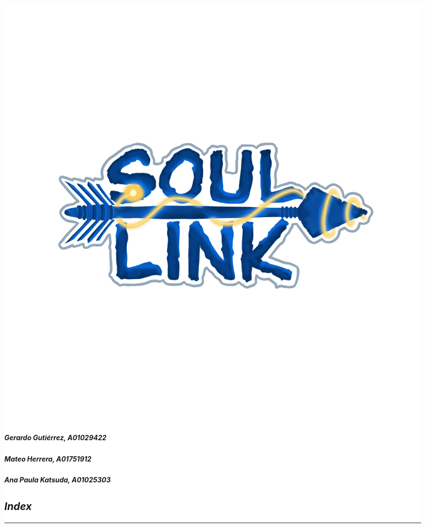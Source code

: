 ![Logo Soul Link](Images/Logo.png)

##### Gerardo Gutiérrez, A01029422
##### Mateo Herrera, A01751912
##### Ana Paula Katsuda, A01025303

## _Index_

---